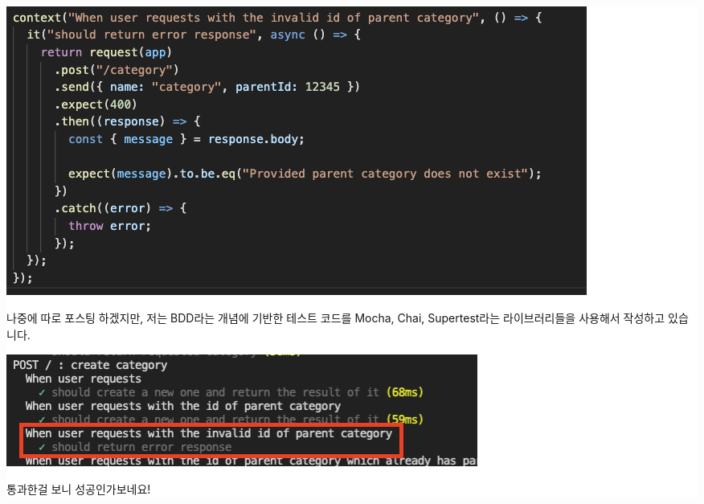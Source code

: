 ![](./result-2.png)

나중에 따로 포스팅 하겠지만, 저는 BDD라는 개념에 기반한 테스트 코드를 Mocha, Chai, Supertest라는 라이브러리들을 사용해서 작성하고 있습니다.

![](./result-3.png)

통과한걸 보니 성공인가보네요!

